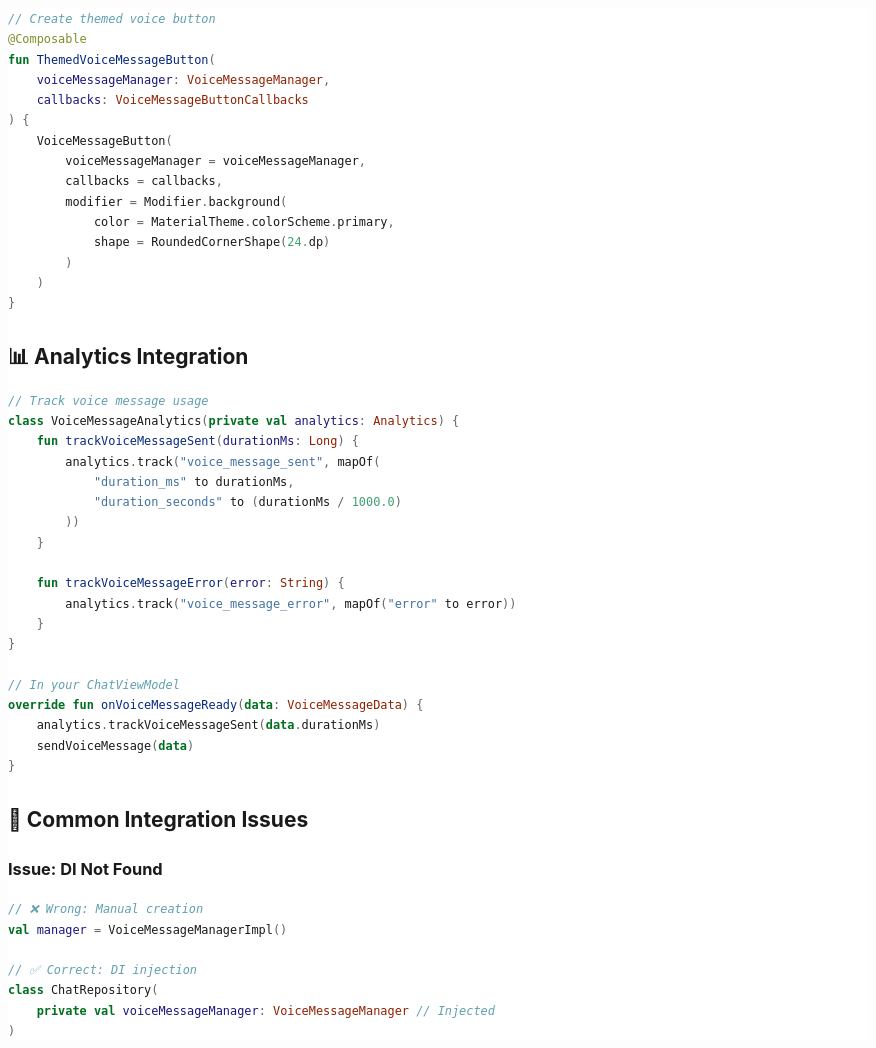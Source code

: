 ```kotlin
// Create themed voice button
@Composable
fun ThemedVoiceMessageButton(
    voiceMessageManager: VoiceMessageManager,
    callbacks: VoiceMessageButtonCallbacks
) {
    VoiceMessageButton(
        voiceMessageManager = voiceMessageManager,
        callbacks = callbacks,
        modifier = Modifier.background(
            color = MaterialTheme.colorScheme.primary,
            shape = RoundedCornerShape(24.dp)
        )
    )
}
```

## 📊 Analytics Integration

```kotlin
// Track voice message usage
class VoiceMessageAnalytics(private val analytics: Analytics) {
    fun trackVoiceMessageSent(durationMs: Long) {
        analytics.track("voice_message_sent", mapOf(
            "duration_ms" to durationMs,
            "duration_seconds" to (durationMs / 1000.0)
        ))
    }
    
    fun trackVoiceMessageError(error: String) {
        analytics.track("voice_message_error", mapOf("error" to error))
    }
}

// In your ChatViewModel
override fun onVoiceMessageReady(data: VoiceMessageData) {
    analytics.trackVoiceMessageSent(data.durationMs)
    sendVoiceMessage(data)
}
```

## 🐛 Common Integration Issues

### **Issue: DI Not Found**
```kotlin
// ❌ Wrong: Manual creation
val manager = VoiceMessageManagerImpl()

// ✅ Correct: DI injection
class ChatRepository(
    private val voiceMessageManager: VoiceMessageManager // Injected
)
```
